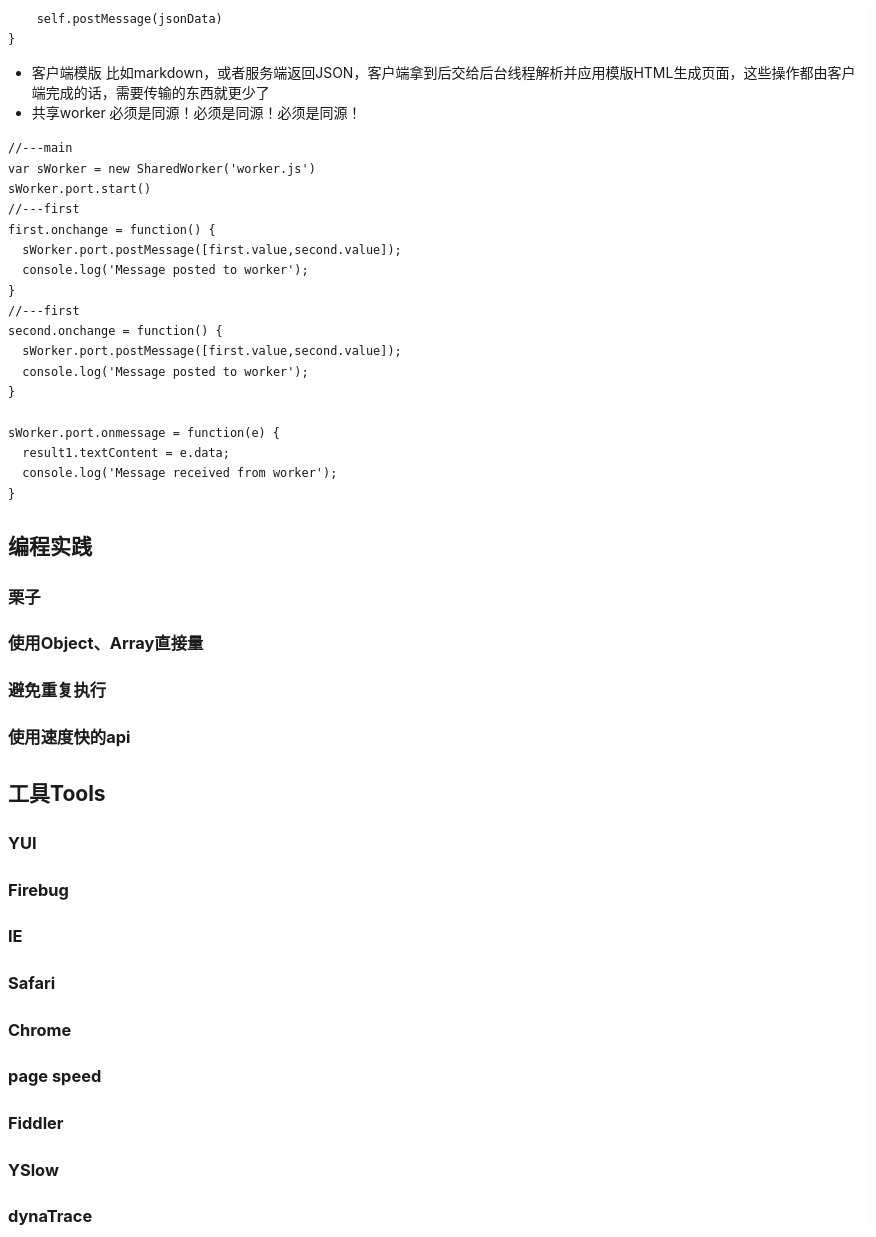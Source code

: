 ```
    self.postMessage(jsonData)
}
```
+ 客户端模版
比如markdown，或者服务端返回JSON，客户端拿到后交给后台线程解析并应用模版HTML生成页面，这些操作都由客户端完成的话，需要传输的东西就更少了
+ 共享worker
必须是同源！必须是同源！必须是同源！
```
//---main
var sWorker = new SharedWorker('worker.js')
sWorker.port.start()
//---first
first.onchange = function() {
  sWorker.port.postMessage([first.value,second.value]);
  console.log('Message posted to worker');
}
//---first
second.onchange = function() {
  sWorker.port.postMessage([first.value,second.value]);
  console.log('Message posted to worker');
}

sWorker.port.onmessage = function(e) {
  result1.textContent = e.data;
  console.log('Message received from worker');
}
```
## 编程实践
### 栗子

### 使用Object、Array直接量

### 避免重复执行

### 使用速度快的api

## 工具Tools

### YUI
### Firebug
### IE
### Safari
### Chrome

### page speed
###  Fiddler
###  YSlow
###  dynaTrace

